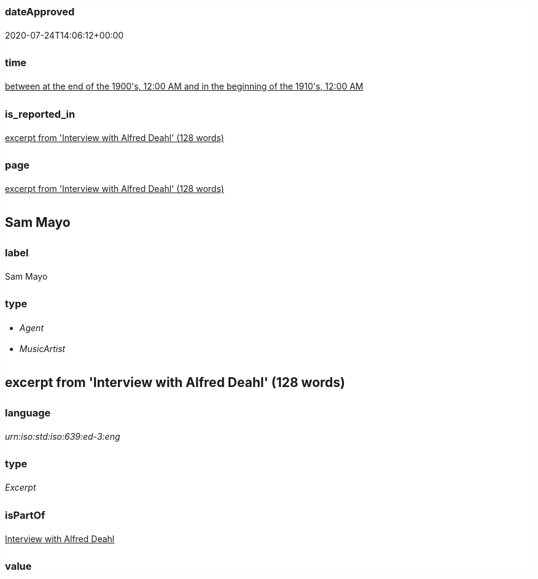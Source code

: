 ### dateApproved


2020-07-24T14:06:12+00:00

### time


[between at the end of the 1900's, 12:00 AM and in the beginning of the 1910's, 12:00 AM](#between-at-the-end-of-the-1900's-12-00-AM-and-in-the-beginning-of-the-1910's-12-00-AM)

### is_reported_in


[excerpt from 'Interview with Alfred Deahl' (128 words)](#excerpt-from-'Interview-with-Alfred-Deahl'-(128-words))

### page


[excerpt from 'Interview with Alfred Deahl' (128 words)](#excerpt-from-'Interview-with-Alfred-Deahl'-(128-words))

## Sam Mayo

### label


Sam Mayo

### type

 - *Agent*

 - *MusicArtist*

## excerpt from 'Interview with Alfred Deahl' (128 words)

### language


*urn:iso:std:iso:639:ed-3:eng*

### type


*Excerpt*

### isPartOf


[Interview with Alfred Deahl](#Interview-with-Alfred-Deahl)

### value
